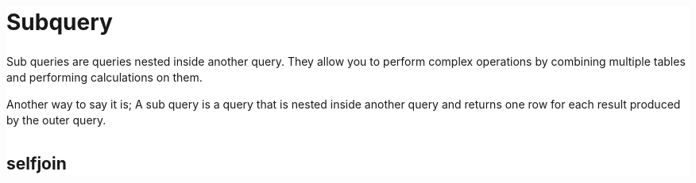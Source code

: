 # Subquery

Sub queries are queries nested inside another query. They allow you to perform complex operations by combining multiple tables and performing calculations on them.

Another way to say it is; A sub query is a query that is nested inside another query and returns one row for each result produced by the outer query.

## selfjoin